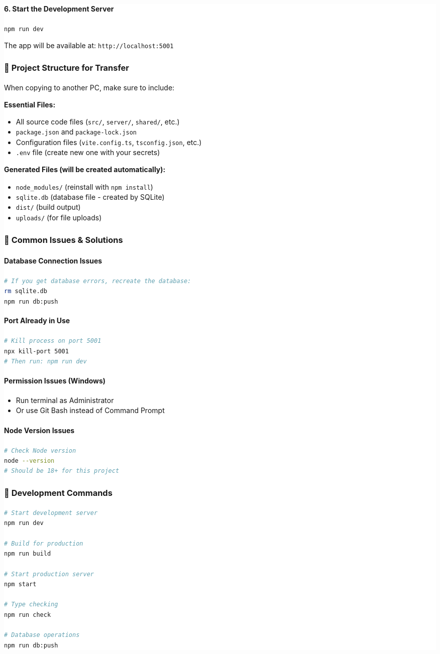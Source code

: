 #### 6. **Start the Development Server**
```bash
npm run dev
```

The app will be available at: `http://localhost:5001`

### 📁 **Project Structure for Transfer**
When copying to another PC, make sure to include:

**Essential Files:**
- All source code files (`src/`, `server/`, `shared/`, etc.)
- `package.json` and `package-lock.json`
- Configuration files (`vite.config.ts`, `tsconfig.json`, etc.)
- `.env` file (create new one with your secrets)

**Generated Files (will be created automatically):**
- `node_modules/` (reinstall with `npm install`)
- `sqlite.db` (database file - created by SQLite)
- `dist/` (build output)
- `uploads/` (for file uploads)

### 🚨 **Common Issues & Solutions**

#### Database Connection Issues
```bash
# If you get database errors, recreate the database:
rm sqlite.db
npm run db:push
```

#### Port Already in Use
```bash
# Kill process on port 5001
npx kill-port 5001
# Then run: npm run dev
```

#### Permission Issues (Windows)
- Run terminal as Administrator
- Or use Git Bash instead of Command Prompt

#### Node Version Issues
```bash
# Check Node version
node --version
# Should be 18+ for this project
```

### 🔧 **Development Commands**
```bash
# Start development server
npm run dev

# Build for production
npm run build

# Start production server
npm start

# Type checking
npm run check

# Database operations
npm run db:push
```